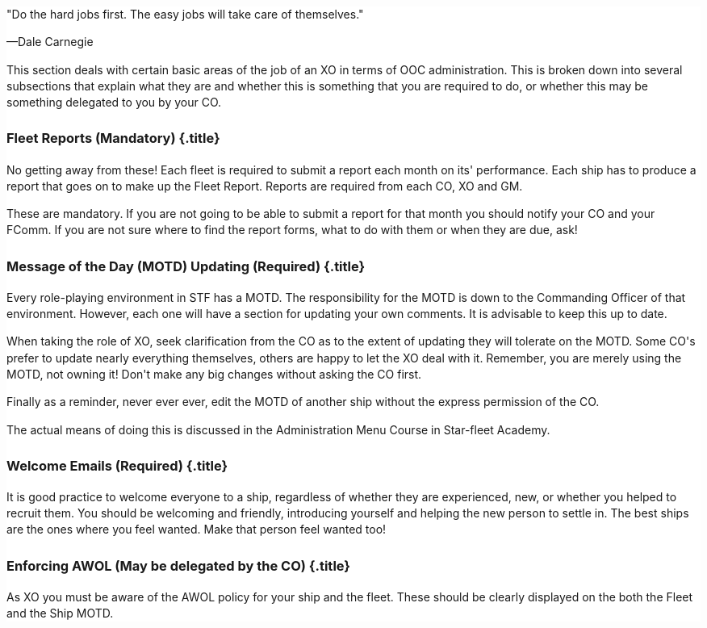 "Do the hard jobs first. The easy jobs will take care of themselves."

—Dale Carnegie

This section deals with certain basic areas of the job of an XO in terms
of OOC administration. This is broken down into several subsections that
explain what they are and whether this is something that you are
required to do, or whether this may be something delegated to you by
your CO.

### Fleet Reports (Mandatory) {.title}

No getting away from these! Each fleet is required to submit a report
each month on its' performance. Each ship has to produce a report that
goes on to make up the Fleet Report. Reports are required from each CO,
XO and GM.

These are mandatory. If you are not going to be able to submit a report
for that month you should notify your CO and your FComm. If you are not
sure where to find the report forms, what to do with them or when they
are due, ask!

### Message of the Day (MOTD) Updating (Required) {.title}

Every role-playing environment in STF has a MOTD. The responsibility for
the MOTD is down to the Commanding Officer of that environment. However,
each one will have a section for updating your own comments. It is
advisable to keep this up to date.

When taking the role of XO, seek clarification from the CO as to the
extent of updating they will tolerate on the MOTD. Some CO's prefer to
update nearly everything themselves, others are happy to let the XO deal
with it. Remember, you are merely using the MOTD, not owning it! Don't
make any big changes without asking the CO first.

Finally as a reminder, never ever ever, edit the MOTD of another ship
without the express permission of the CO.

The actual means of doing this is discussed in the Administration Menu
Course in Star-fleet Academy.

### Welcome Emails (Required) {.title}

It is good practice to welcome everyone to a ship, regardless of whether
they are experienced, new, or whether you helped to recruit them. You
should be welcoming and friendly, introducing yourself and helping the
new person to settle in. The best ships are the ones where you feel
wanted. Make that person feel wanted too!

### Enforcing AWOL (May be delegated by the CO) {.title}

As XO you must be aware of the AWOL policy for your ship and the fleet.
These should be clearly displayed on the both the Fleet and the Ship
MOTD.
